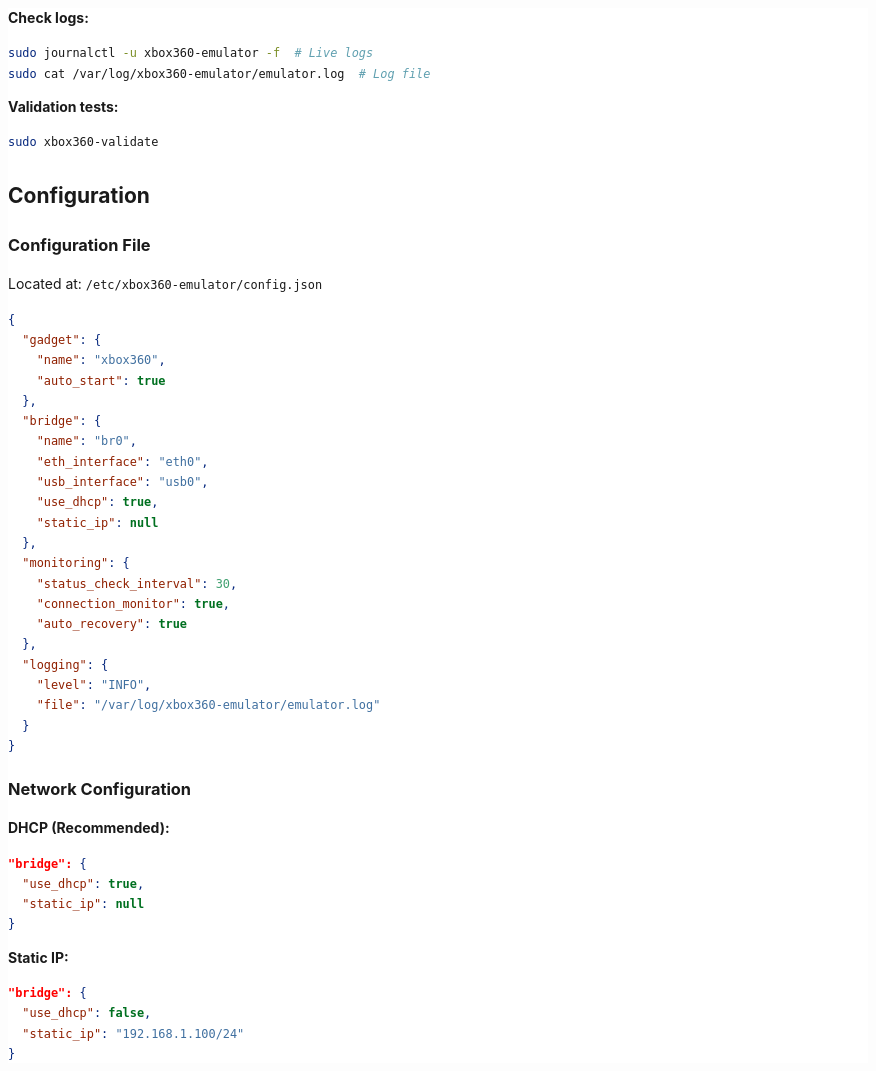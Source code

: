 **Check logs:**
```bash
sudo journalctl -u xbox360-emulator -f  # Live logs
sudo cat /var/log/xbox360-emulator/emulator.log  # Log file
```

**Validation tests:**
```bash
sudo xbox360-validate
```

## Configuration

### Configuration File

Located at: `/etc/xbox360-emulator/config.json`

```json
{
  "gadget": {
    "name": "xbox360",
    "auto_start": true
  },
  "bridge": {
    "name": "br0",
    "eth_interface": "eth0",
    "usb_interface": "usb0",
    "use_dhcp": true,
    "static_ip": null
  },
  "monitoring": {
    "status_check_interval": 30,
    "connection_monitor": true,
    "auto_recovery": true
  },
  "logging": {
    "level": "INFO",
    "file": "/var/log/xbox360-emulator/emulator.log"
  }
}
```

### Network Configuration

**DHCP (Recommended):**
```json
"bridge": {
  "use_dhcp": true,
  "static_ip": null
}
```

**Static IP:**
```json
"bridge": {
  "use_dhcp": false,
  "static_ip": "192.168.1.100/24"
}
```
